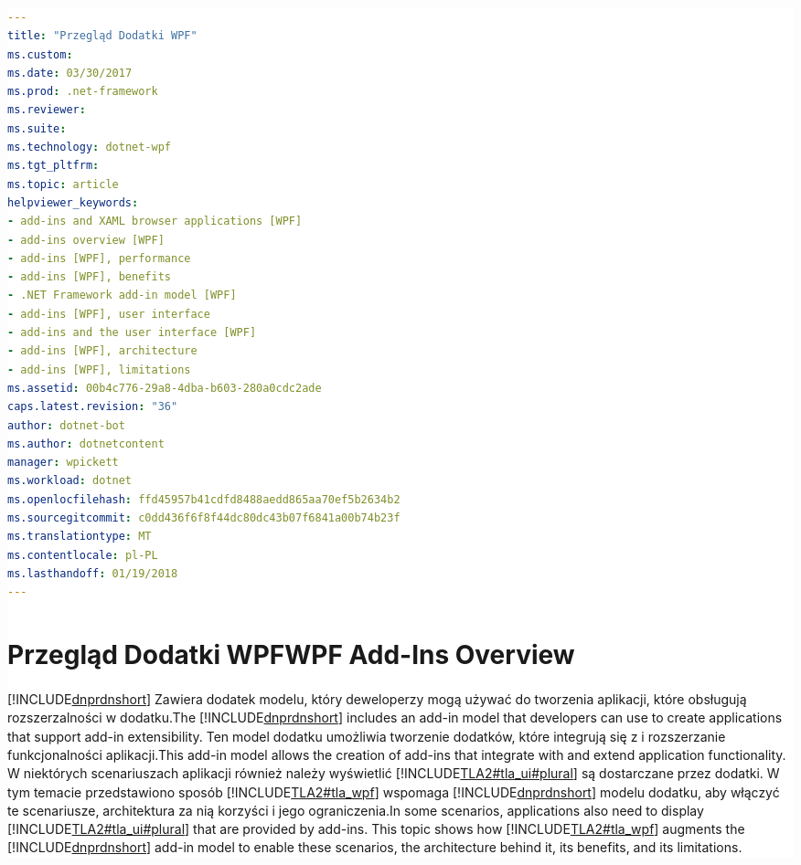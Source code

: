```yaml
---
title: "Przegląd Dodatki WPF"
ms.custom: 
ms.date: 03/30/2017
ms.prod: .net-framework
ms.reviewer: 
ms.suite: 
ms.technology: dotnet-wpf
ms.tgt_pltfrm: 
ms.topic: article
helpviewer_keywords:
- add-ins and XAML browser applications [WPF]
- add-ins overview [WPF]
- add-ins [WPF], performance
- add-ins [WPF], benefits
- .NET Framework add-in model [WPF]
- add-ins [WPF], user interface
- add-ins and the user interface [WPF]
- add-ins [WPF], architecture
- add-ins [WPF], limitations
ms.assetid: 00b4c776-29a8-4dba-b603-280a0cdc2ade
caps.latest.revision: "36"
author: dotnet-bot
ms.author: dotnetcontent
manager: wpickett
ms.workload: dotnet
ms.openlocfilehash: ffd45957b41cdfd8488aedd865aa70ef5b2634b2
ms.sourcegitcommit: c0dd436f6f8f44dc80dc43b07f6841a00b74b23f
ms.translationtype: MT
ms.contentlocale: pl-PL
ms.lasthandoff: 01/19/2018
---
```

# <a name="wpf-add-ins-overview"></a><span data-ttu-id="42769-102">Przegląd Dodatki WPF</span><span class="sxs-lookup"><span data-stu-id="42769-102">WPF Add-Ins Overview</span></span>
<a name="Introduction"></a><span data-ttu-id="42769-103">[!INCLUDE[dnprdnshort](../../../../includes/dnprdnshort-md.md)] Zawiera dodatek modelu, który deweloperzy mogą używać do tworzenia aplikacji, które obsługują rozszerzalności w dodatku.</span><span class="sxs-lookup"><span data-stu-id="42769-103">The [!INCLUDE[dnprdnshort](../../../../includes/dnprdnshort-md.md)] includes an add-in model that developers can use to create applications that support add-in extensibility.</span></span> <span data-ttu-id="42769-104">Ten model dodatku umożliwia tworzenie dodatków, które integrują się z i rozszerzanie funkcjonalności aplikacji.</span><span class="sxs-lookup"><span data-stu-id="42769-104">This add-in model allows the creation of add-ins that integrate with and extend application functionality.</span></span> <span data-ttu-id="42769-105">W niektórych scenariuszach aplikacji również należy wyświetlić [!INCLUDE[TLA2#tla_ui#plural](../../../../includes/tla2sharptla-uisharpplural-md.md)] są dostarczane przez dodatki. W tym temacie przedstawiono sposób [!INCLUDE[TLA2#tla_wpf](../../../../includes/tla2sharptla-wpf-md.md)] wspomaga [!INCLUDE[dnprdnshort](../../../../includes/dnprdnshort-md.md)] modelu dodatku, aby włączyć te scenariusze, architektura za nią korzyści i jego ograniczenia.</span><span class="sxs-lookup"><span data-stu-id="42769-105">In some scenarios, applications also need to display [!INCLUDE[TLA2#tla_ui#plural](../../../../includes/tla2sharptla-uisharpplural-md.md)] that are provided by add-ins. This topic shows how [!INCLUDE[TLA2#tla_wpf](../../../../includes/tla2sharptla-wpf-md.md)] augments the [!INCLUDE[dnprdnshort](../../../../includes/dnprdnshort-md.md)] add-in model to enable these scenarios, the architecture behind it, its benefits, and its limitations.</span></span>  
  